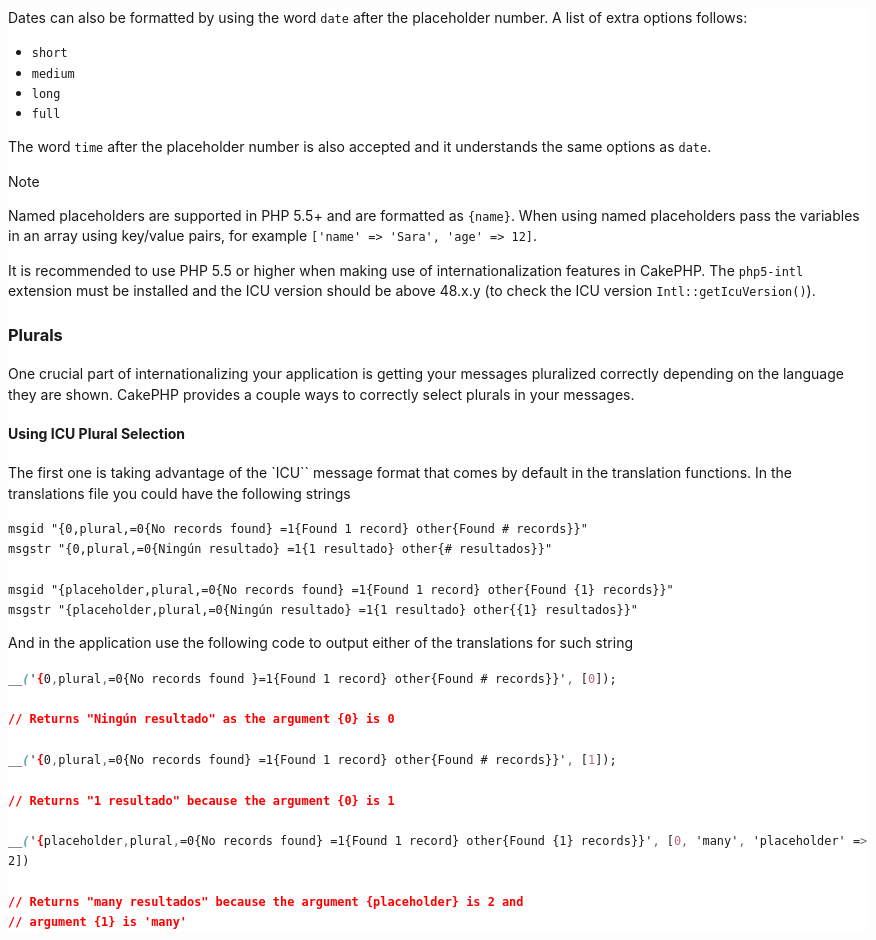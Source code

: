 Dates can also be formatted by using the word `date` after the placeholder
number. A list of extra options follows:

- `short`
- `medium`
- `long`
- `full`

The word `time` after the placeholder number is also accepted and it
understands the same options as `date`.

> [!NOTE]
> Named placeholders are supported in PHP 5.5+ and are formatted as
> `{name}`. When using named placeholders pass the variables in an array
> using key/value pairs, for example `['name' => 'Sara', 'age' => 12]`.
>
> It is recommended to use PHP 5.5 or higher when making use of
> internationalization features in CakePHP. The `php5-intl` extension must
> be installed and the ICU version should be above 48.x.y (to check the ICU
> version `Intl::getIcuVersion()`).
>

### Plurals

One crucial part of internationalizing your application is getting your messages
pluralized correctly depending on the language they are shown. CakePHP provides
a couple ways to correctly select plurals in your messages.

#### Using ICU Plural Selection

The first one is taking advantage of the `ICU`` message format that comes by
default in the translation functions. In the translations file you could have
the following strings

```pot
msgid "{0,plural,=0{No records found} =1{Found 1 record} other{Found # records}}"
msgstr "{0,plural,=0{Ningún resultado} =1{1 resultado} other{# resultados}}"

msgid "{placeholder,plural,=0{No records found} =1{Found 1 record} other{Found {1} records}}"
msgstr "{placeholder,plural,=0{Ningún resultado} =1{1 resultado} other{{1} resultados}}"

```

And in the application use the following code to output either of the
translations for such string

```css
__('{0,plural,=0{No records found }=1{Found 1 record} other{Found # records}}', [0]);

// Returns "Ningún resultado" as the argument {0} is 0

__('{0,plural,=0{No records found} =1{Found 1 record} other{Found # records}}', [1]);

// Returns "1 resultado" because the argument {0} is 1

__('{placeholder,plural,=0{No records found} =1{Found 1 record} other{Found {1} records}}', [0, 'many', 'placeholder' => 2])

// Returns "many resultados" because the argument {placeholder} is 2 and
// argument {1} is 'many'

```

